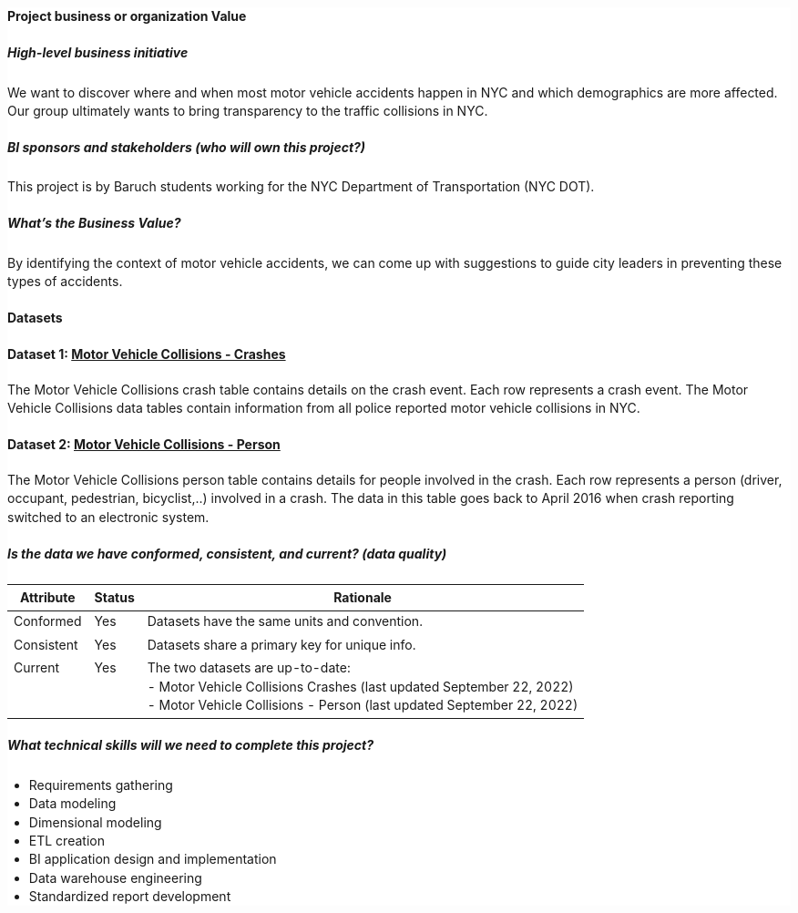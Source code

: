 #### Project business or organization Value

##### High-level business initiative

We want to discover where and when most motor vehicle accidents happen in NYC and which demographics are more affected. Our group ultimately wants to bring transparency to the traffic collisions in NYC.

##### BI sponsors and stakeholders (who will own this project?)
This project is by Baruch students working for the NYC Department of Transportation (NYC DOT).

##### What’s the Business Value?
By identifying the context of motor vehicle accidents, we can come up with suggestions to guide city leaders in preventing these types of accidents.


#### Datasets

#### Dataset 1: [Motor Vehicle Collisions - Crashes](https://data.cityofnewyork.us/Public-Safety/Motor-Vehicle-Collisions-Crashes/h9gi-nx95)

The Motor Vehicle Collisions crash table contains details on the crash event. Each row represents a crash event. The Motor Vehicle Collisions data tables contain information from all police reported motor vehicle collisions in NYC.

#### Dataset 2: [Motor Vehicle Collisions - Person](https://data.cityofnewyork.us/Public-Safety/Motor-Vehicle-Collisions-Person/f55k-p6yu)

The Motor Vehicle Collisions person table contains details for people involved in the crash. Each row represents a person (driver, occupant, pedestrian, bicyclist,..) involved in a crash. The data in this table goes back to April 2016 when crash reporting switched to an electronic system. 

#####  Is the data we have conformed, consistent, and current? (data quality)

| Attribute                   | Status | Rationale                                   |
|-----------------------------|--------|---------------------------------------------|
| Conformed                   | Yes    | Datasets have the same units and convention.|
| Consistent                  | Yes    | Datasets share a primary key for unique info.|
| Current                     | Yes    | The two datasets are up-to-date: <br> - Motor Vehicle Collisions Crashes (last updated September 22, 2022) <br>  - Motor Vehicle Collisions - Person (last updated September 22, 2022) |

 
##### What technical skills will we need to complete this project?

- Requirements gathering
- Data modeling
- Dimensional modeling
- ETL creation
- BI application design and implementation
- Data warehouse engineering
- Standardized report development

